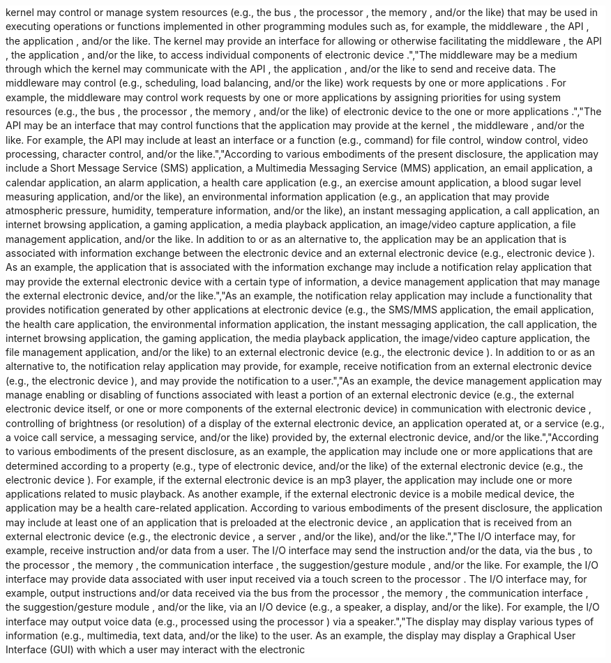 kernel  may control or manage system resources (e.g., the bus , the processor , the memory , and\/or the like) that may be used in executing operations or functions implemented in other programming modules such as, for example, the middleware , the API , the application , and\/or the like. The kernel  may provide an interface for allowing or otherwise facilitating the middleware , the API , the application , and\/or the like, to access individual components of electronic device .","The middleware  may be a medium through which the kernel  may communicate with the API , the application , and\/or the like to send and receive data. The middleware  may control (e.g., scheduling, load balancing, and\/or the like) work requests by one or more applications . For example, the middleware  may control work requests by one or more applications  by assigning priorities for using system resources (e.g., the bus , the processor , the memory , and\/or the like) of electronic device  to the one or more applications .","The API  may be an interface that may control functions that the application  may provide at the kernel , the middleware , and\/or the like. For example, the API  may include at least an interface or a function (e.g., command) for file control, window control, video processing, character control, and\/or the like.","According to various embodiments of the present disclosure, the application  may include a Short Message Service (SMS) application, a Multimedia Messaging Service (MMS) application, an email application, a calendar application, an alarm application, a health care application (e.g., an exercise amount application, a blood sugar level measuring application, and\/or the like), an environmental information application (e.g., an application that may provide atmospheric pressure, humidity, temperature information, and\/or the like), an instant messaging application, a call application, an internet browsing application, a gaming application, a media playback application, an image\/video capture application, a file management application, and\/or the like. In addition to or as an alternative to, the application  may be an application that is associated with information exchange between the electronic device  and an external electronic device (e.g., electronic device ). As an example, the application  that is associated with the information exchange may include a notification relay application that may provide the external electronic device with a certain type of information, a device management application that may manage the external electronic device, and\/or the like.","As an example, the notification relay application may include a functionality that provides notification generated by other applications at electronic device  (e.g., the SMS\/MMS application, the email application, the health care application, the environmental information application, the instant messaging application, the call application, the internet browsing application, the gaming application, the media playback application, the image\/video capture application, the file management application, and\/or the like) to an external electronic device (e.g., the electronic device ). In addition to or as an alternative to, the notification relay application may provide, for example, receive notification from an external electronic device (e.g., the electronic device ), and may provide the notification to a user.","As an example, the device management application may manage enabling or disabling of functions associated with least a portion of an external electronic device (e.g., the external electronic device itself, or one or more components of the external electronic device) in communication with electronic device , controlling of brightness (or resolution) of a display of the external electronic device, an application operated at, or a service (e.g., a voice call service, a messaging service, and\/or the like) provided by, the external electronic device, and\/or the like.","According to various embodiments of the present disclosure, as an example, the application  may include one or more applications that are determined according to a property (e.g., type of electronic device, and\/or the like) of the external electronic device (e.g., the electronic device ). For example, if the external electronic device is an mp3 player, the application  may include one or more applications related to music playback. As another example, if the external electronic device is a mobile medical device, the application  may be a health care-related application. According to various embodiments of the present disclosure, the application  may include at least one of an application that is preloaded at the electronic device , an application that is received from an external electronic device (e.g., the electronic device , a server , and\/or the like), and\/or the like.","The I\/O interface  may, for example, receive instruction and\/or data from a user. The I\/O interface  may send the instruction and\/or the data, via the bus , to the processor , the memory , the communication interface , the suggestion\/gesture module , and\/or the like. For example, the I\/O interface  may provide data associated with user input received via a touch screen to the processor . The I\/O interface  may, for example, output instructions and\/or data received via the bus  from the processor , the memory , the communication interface , the suggestion\/gesture module , and\/or the like, via an I\/O device (e.g., a speaker, a display, and\/or the like). For example, the I\/O interface  may output voice data (e.g., processed using the processor ) via a speaker.","The display  may display various types of information (e.g., multimedia, text data, and\/or the like) to the user. As an example, the display  may display a Graphical User Interface (GUI) with which a user may interact with the electronic